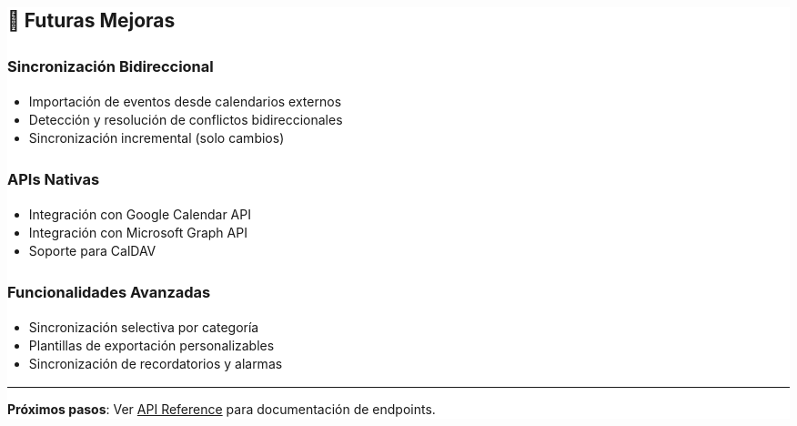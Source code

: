 ## 🚀 Futuras Mejoras

### Sincronización Bidireccional
- Importación de eventos desde calendarios externos
- Detección y resolución de conflictos bidireccionales
- Sincronización incremental (solo cambios)

### APIs Nativas
- Integración con Google Calendar API
- Integración con Microsoft Graph API
- Soporte para CalDAV

### Funcionalidades Avanzadas
- Sincronización selectiva por categoría
- Plantillas de exportación personalizables
- Sincronización de recordatorios y alarmas

---

**Próximos pasos**: Ver [API Reference](./api-reference.md) para documentación de endpoints.